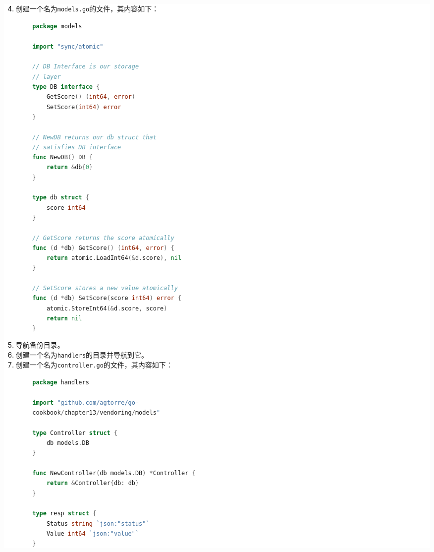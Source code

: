 4.  创建一个名为`models.go`的文件，其内容如下：

```go
        package models

        import "sync/atomic"

        // DB Interface is our storage
        // layer
        type DB interface {
            GetScore() (int64, error)
            SetScore(int64) error
        }

        // NewDB returns our db struct that
        // satisfies DB interface
        func NewDB() DB {
            return &db{0}
        }

        type db struct {
            score int64
        }

        // GetScore returns the score atomically
        func (d *db) GetScore() (int64, error) {
            return atomic.LoadInt64(&d.score), nil
        }

        // SetScore stores a new value atomically
        func (d *db) SetScore(score int64) error {
            atomic.StoreInt64(&d.score, score)
            return nil
        }

```

5.  导航备份目录。
6.  创建一个名为`handlers`的目录并导航到它。
7.  创建一个名为`controller.go`的文件，其内容如下：

```go
        package handlers

        import "github.com/agtorre/go-
        cookbook/chapter13/vendoring/models"

        type Controller struct {
            db models.DB
        }

        func NewController(db models.DB) *Controller {
            return &Controller{db: db}
        }

        type resp struct {
            Status string `json:"status"`
            Value int64 `json:"value"`
        }

```
